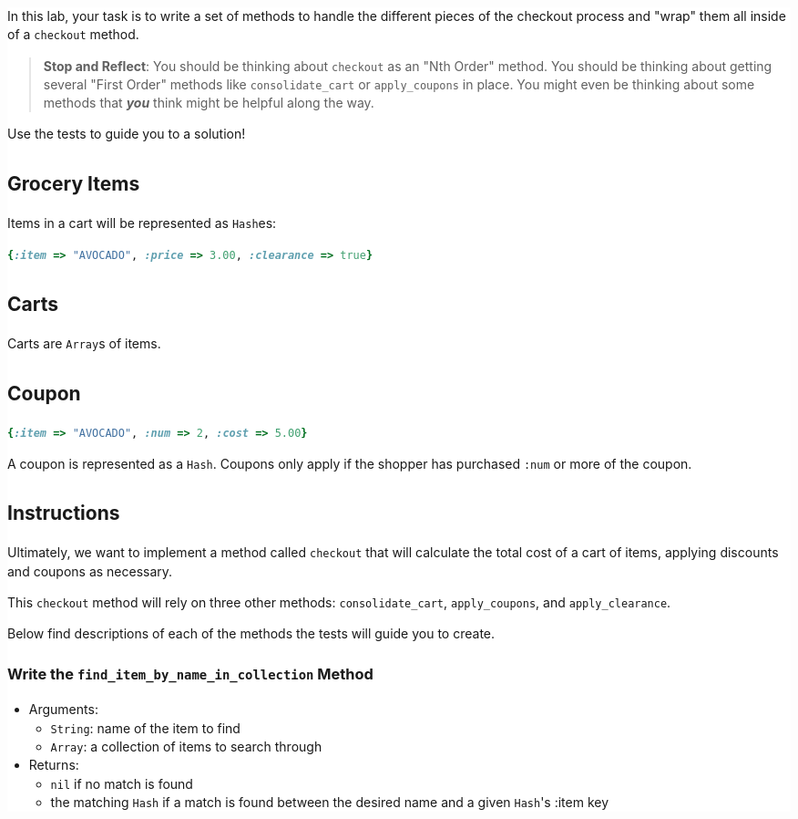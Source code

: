In this lab, your task is to write a set of methods to handle the different
pieces of the checkout process and "wrap" them all inside of a `checkout`
method.

> **Stop and Reflect**: You should be thinking about `checkout` as an "Nth
> Order" method. You should be thinking about getting several "First Order"
> methods like `consolidate_cart` or `apply_coupons` in place. You might even
> be thinking about some methods that ***you*** think might be helpful along
> the way.

Use the tests to guide you to a solution!

## Grocery Items

Items in a cart will be represented as `Hash`es:

```ruby
{:item => "AVOCADO", :price => 3.00, :clearance => true}
```

## Carts

Carts are `Array`s of items.

## Coupon

```ruby
{:item => "AVOCADO", :num => 2, :cost => 5.00}
```

A coupon is represented as a `Hash`. Coupons only apply if the shopper has
purchased `:num` or more of the coupon.

## Instructions

Ultimately, we want to implement a method called `checkout` that will calculate
the total cost of a cart of items, applying discounts and coupons as necessary.

This `checkout` method will rely on three other methods: `consolidate_cart`,
`apply_coupons`, and `apply_clearance`.

Below find descriptions of each of the methods the tests will guide you to
create.

### Write the `find_item_by_name_in_collection` Method

* Arguments:
  * `String`: name of the item to find
  * `Array`: a collection of items to search through
* Returns:
  * `nil` if no match is found
  * the matching `Hash` if a match is found between the desired name and a given
    `Hash`'s :item key
